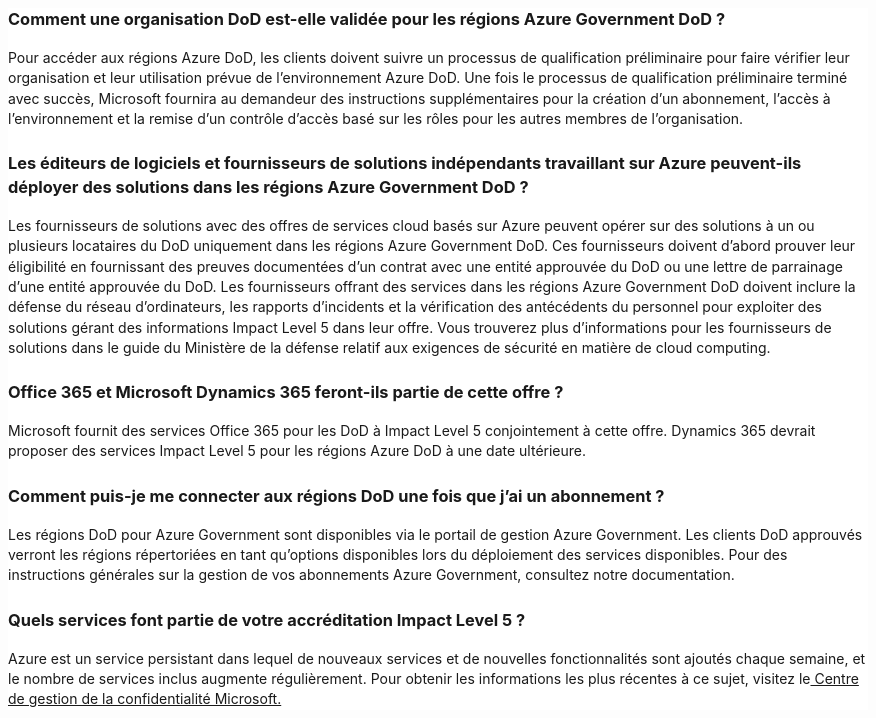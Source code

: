 ### <a name="how-does-a-dod-organization-get-validated-for-the-azure-government-dod-regions"></a>Comment une organisation DoD est-elle validée pour les régions Azure Government DoD ? 
Pour accéder aux régions Azure DoD, les clients doivent suivre un processus de qualification préliminaire pour faire vérifier leur organisation et leur utilisation prévue de l’environnement Azure DoD.  Une fois le processus de qualification préliminaire terminé avec succès, Microsoft fournira au demandeur des instructions supplémentaires pour la création d’un abonnement, l’accès à l’environnement et la remise d’un contrôle d’accès basé sur les rôles pour les autres membres de l’organisation.

### <a name="can-independent-software-vendors-and-solution-providers-building-on-azure-deploy-solutions-in-the-azure-government-dod-regions"></a>Les éditeurs de logiciels et fournisseurs de solutions indépendants travaillant sur Azure peuvent-ils déployer des solutions dans les régions Azure Government DoD ? 
Les fournisseurs de solutions avec des offres de services cloud basés sur Azure peuvent opérer sur des solutions à un ou plusieurs locataires du DoD uniquement dans les régions Azure Government DoD.  Ces fournisseurs doivent d’abord prouver leur éligibilité en fournissant des preuves documentées d’un contrat avec une entité approuvée du DoD ou une lettre de parrainage d’une entité approuvée du DoD.  Les fournisseurs offrant des services dans les régions Azure Government DoD doivent inclure la défense du réseau d’ordinateurs, les rapports d’incidents et la vérification des antécédents du personnel pour exploiter des solutions gérant des informations Impact Level 5 dans leur offre.  Vous trouverez plus d’informations pour les fournisseurs de solutions dans le guide du Ministère de la défense relatif aux exigences de sécurité en matière de cloud computing.

### <a name="will-office-365-or-microsoft-dynamics-365-be-a-part-of-this-offering"></a>Office 365 et Microsoft Dynamics 365 feront-ils partie de cette offre ? 
Microsoft fournit des services Office 365 pour les DoD à Impact Level 5 conjointement à cette offre.  Dynamics 365 devrait proposer des services Impact Level 5 pour les régions Azure DoD à une date ultérieure.

### <a name="how-do-i-connect-to-the-dod-regions-once-i-have-a-subscription"></a>Comment puis-je me connecter aux régions DoD une fois que j’ai un abonnement ? 
Les régions DoD pour Azure Government sont disponibles via le portail de gestion Azure Government.  Les clients DoD approuvés verront les régions répertoriées en tant qu’options disponibles lors du déploiement des services disponibles.  Pour des instructions générales sur la gestion de vos abonnements Azure Government, consultez notre documentation.

### <a name="what-services-are-part-of-your-impact-level-5-accreditation-scope"></a>Quels services font partie de votre accréditation Impact Level 5 ? 
Azure est un service persistant dans lequel de nouveaux services et de nouvelles fonctionnalités sont ajoutés chaque semaine, et le nombre de services inclus augmente régulièrement.  Pour obtenir les informations les plus récentes à ce sujet, visitez le<a href="https://www.microsoft.com/en-us/TrustCenter/Compliance/DISA"> Centre de gestion de la confidentialité Microsoft.

